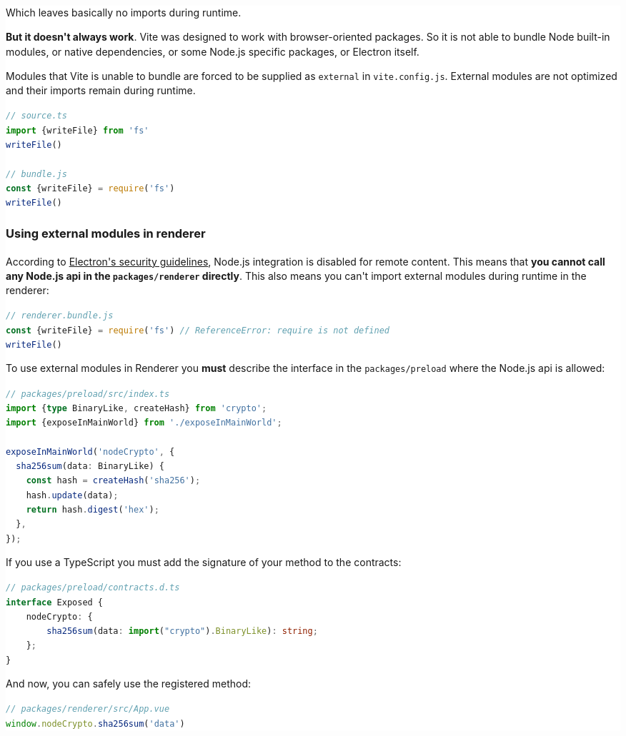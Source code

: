 Which leaves basically no imports during runtime.

**But it doesn't always work**. Vite was designed to work with browser-oriented packages. So it is not able to bundle Node built-in modules, or native dependencies, or some Node.js specific packages, or Electron itself.

Modules that Vite is unable to bundle are forced to be supplied as `external` in `vite.config.js`. External modules are not optimized and their imports remain during runtime.

```ts
// source.ts
import {writeFile} from 'fs'
writeFile()

// bundle.js
const {writeFile} = require('fs')
writeFile()
```

### Using external modules in renderer
According to [Electron's security guidelines](https://www.electronjs.org/docs/tutorial/security#2-do-not-enable-nodejs-integration-for-remote-content), Node.js integration is disabled for remote content. This means that **you cannot call any Node.js api in the `packages/renderer` directly**. This also means you can't import external modules during runtime in the renderer:
```js
// renderer.bundle.js
const {writeFile} = require('fs') // ReferenceError: require is not defined
writeFile()
```

To use external modules in Renderer you **must** describe the interface in the `packages/preload` where the Node.js api is allowed:
```ts
// packages/preload/src/index.ts
import {type BinaryLike, createHash} from 'crypto';
import {exposeInMainWorld} from './exposeInMainWorld';

exposeInMainWorld('nodeCrypto', {
  sha256sum(data: BinaryLike) {
    const hash = createHash('sha256');
    hash.update(data);
    return hash.digest('hex');
  },
});
```
If you use a TypeScript you must add the signature of your method to the contracts:
```ts
// packages/preload/contracts.d.ts 
interface Exposed {
    nodeCrypto: { 
        sha256sum(data: import("crypto").BinaryLike): string; 
    };
}
```
And now, you can safely use the registered method:
```ts
// packages/renderer/src/App.vue
window.nodeCrypto.sha256sum('data')
```
